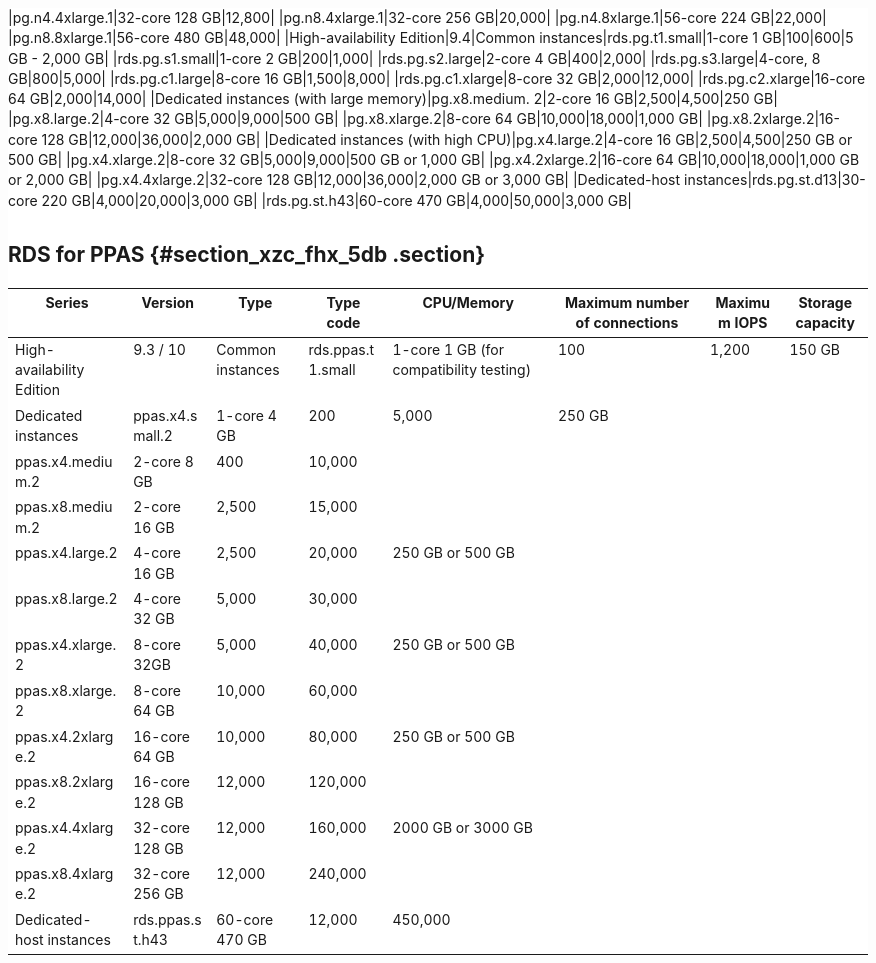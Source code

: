|pg.n4.4xlarge.1|32-core 128 GB|12,800|
|pg.n8.4xlarge.1|32-core 256 GB|20,000|
|pg.n4.8xlarge.1|56-core 224 GB|22,000|
|pg.n8.8xlarge.1|56-core 480 GB|48,000|
|High-availability Edition|9.4|Common instances|rds.pg.t1.small|1-core 1 GB|100|600|5 GB - 2,000 GB|
|rds.pg.s1.small|1-core 2 GB|200|1,000|
|rds.pg.s2.large|2-core 4 GB|400|2,000|
|rds.pg.s3.large|4-core, 8 GB|800|5,000|
|rds.pg.c1.large|8-core 16 GB|1,500|8,000|
|rds.pg.c1.xlarge|8-core 32 GB|2,000|12,000|
|rds.pg.c2.xlarge|16-core 64 GB|2,000|14,000|
|Dedicated instances \(with large memory\)|pg.x8.medium. 2|2-core 16 GB|2,500|4,500|250 GB|
|pg.x8.large.2|4-core 32 GB|5,000|9,000|500 GB|
|pg.x8.xlarge.2|8-core 64 GB|10,000|18,000|1,000 GB|
|pg.x8.2xlarge.2|16-core 128 GB|12,000|36,000|2,000 GB|
|Dedicated instances \(with high CPU\)|pg.x4.large.2|4-core 16 GB|2,500|4,500|250 GB or 500 GB|
|pg.x4.xlarge.2|8-core 32 GB|5,000|9,000|500 GB or 1,000 GB|
|pg.x4.2xlarge.2|16-core 64 GB|10,000|18,000|1,000 GB or 2,000 GB|
|pg.x4.4xlarge.2|32-core 128 GB|12,000|36,000|2,000 GB or 3,000 GB|
|Dedicated-host instances|rds.pg.st.d13|30-core 220 GB|4,000|20,000|3,000 GB|
|rds.pg.st.h43|60-core 470 GB|4,000|50,000|3,000 GB|

## RDS for PPAS {#section_xzc_fhx_5db .section}

|Series|Version|Type|Type code|CPU/Memory|Maximum number of connections|Maximum IOPS|Storage capacity|
|------|-------|----|---------|----------|-----------------------------|------------|----------------|
|High-availability Edition|9.3 / 10|Common instances|rds.ppas.t1.small|1-core 1 GB \(for compatibility testing\)|100|1,200|150 GB|
|Dedicated instances|ppas.x4.small.2|1-core 4 GB|200|5,000|250 GB|
|ppas.x4.medium.2|2-core 8 GB|400|10,000|
|ppas.x8.medium.2|2-core 16 GB|2,500|15,000|
|ppas.x4.large.2|4-core 16 GB|2,500|20,000|250 GB or 500 GB|
|ppas.x8.large.2|4-core 32 GB|5,000|30,000|
|ppas.x4.xlarge.2|8-core 32GB|5,000|40,000|250 GB or 500 GB|
|ppas.x8.xlarge.2|8-core 64 GB|10,000|60,000|
|ppas.x4.2xlarge.2|16-core 64 GB|10,000|80,000|250 GB or 500 GB|
|ppas.x8.2xlarge.2|16-core 128 GB|12,000|120,000|
|ppas.x4.4xlarge.2|32-core 128 GB|12,000|160,000|2000 GB or 3000 GB|
|ppas.x8.4xlarge.2|32-core 256 GB|12,000|240,000|
|Dedicated-host instances|rds.ppas.st.h43|60-core 470 GB|12,000|450,000|
